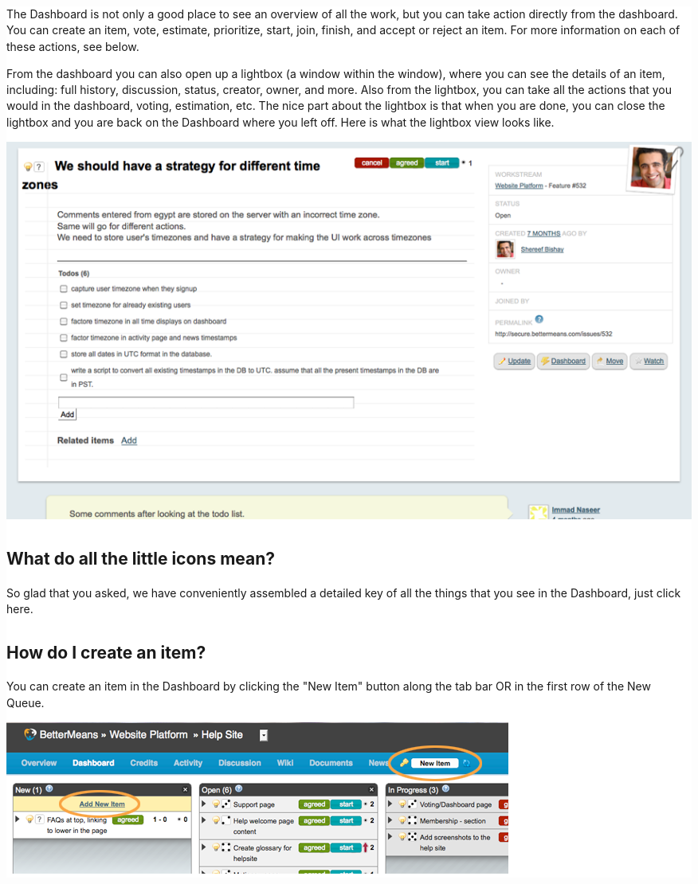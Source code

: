 The Dashboard is not only a good place to see an overview of all the work, but you can take action directly from the dashboard. You can create an item, vote, estimate, prioritize, start, join, finish, and accept or reject an item. For more information on each of these actions, see below.

From the dashboard you can also open up a lightbox (a window within the window), where you can see the details of an item, including: full history, discussion, status, creator, owner, and more. Also from the lightbox, you can take all the actions that you would in the dashboard, voting, estimation, etc. The nice part about the lightbox is that when you are done, you can close the lightbox and you are back on the Dashboard where you left off. Here is what the lightbox view looks like.

![](/images/lightbox.png)

What do all the little icons mean?
----------------------------------

So glad that you asked, we have conveniently assembled a detailed key of all the things that you see in the Dashboard, just click here.

How do I create an item?
------------------------

You can create an item in the Dashboard by clicking the "New Item" button along the tab bar OR in the first row of the New Queue.

![](/images/Dash1-new-item.png)
